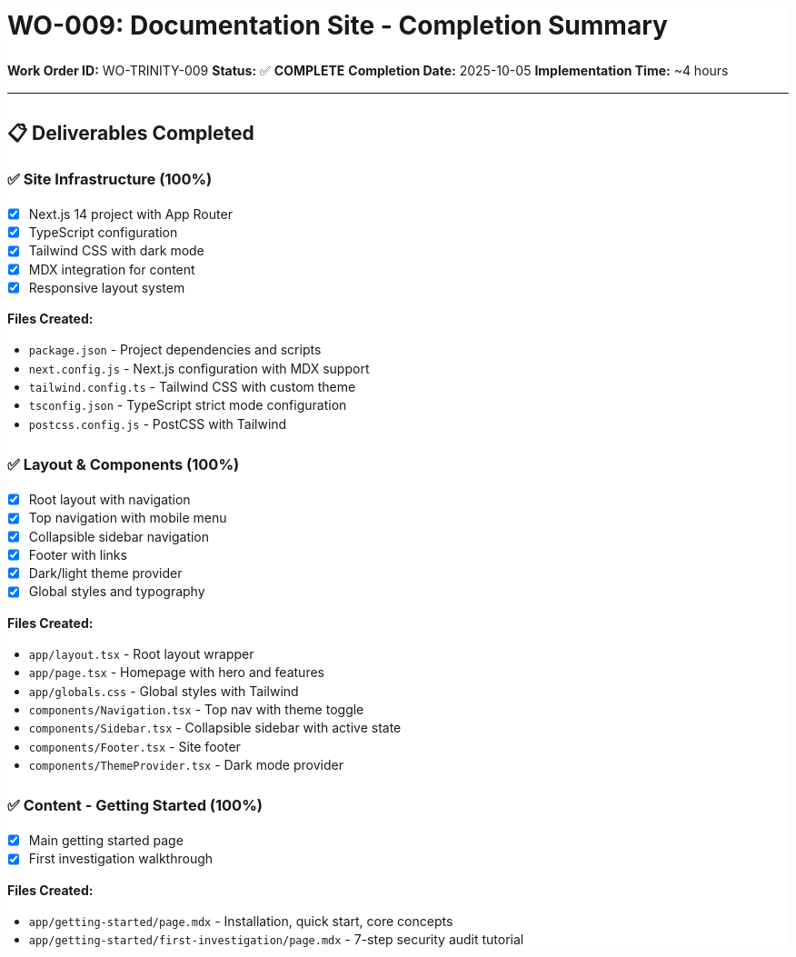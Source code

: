# WO-009: Documentation Site - Completion Summary

**Work Order ID:** WO-TRINITY-009
**Status:** ✅ **COMPLETE**
**Completion Date:** 2025-10-05
**Implementation Time:** ~4 hours

---

## 📋 Deliverables Completed

### ✅ Site Infrastructure (100%)

- [x] Next.js 14 project with App Router
- [x] TypeScript configuration
- [x] Tailwind CSS with dark mode
- [x] MDX integration for content
- [x] Responsive layout system

**Files Created:**
- `package.json` - Project dependencies and scripts
- `next.config.js` - Next.js configuration with MDX support
- `tailwind.config.ts` - Tailwind CSS with custom theme
- `tsconfig.json` - TypeScript strict mode configuration
- `postcss.config.js` - PostCSS with Tailwind

### ✅ Layout & Components (100%)

- [x] Root layout with navigation
- [x] Top navigation with mobile menu
- [x] Collapsible sidebar navigation
- [x] Footer with links
- [x] Dark/light theme provider
- [x] Global styles and typography

**Files Created:**
- `app/layout.tsx` - Root layout wrapper
- `app/page.tsx` - Homepage with hero and features
- `app/globals.css` - Global styles with Tailwind
- `components/Navigation.tsx` - Top nav with theme toggle
- `components/Sidebar.tsx` - Collapsible sidebar with active state
- `components/Footer.tsx` - Site footer
- `components/ThemeProvider.tsx` - Dark mode provider

### ✅ Content - Getting Started (100%)

- [x] Main getting started page
- [x] First investigation walkthrough

**Files Created:**
- `app/getting-started/page.mdx` - Installation, quick start, core concepts
- `app/getting-started/first-investigation/page.mdx` - 7-step security audit tutorial
